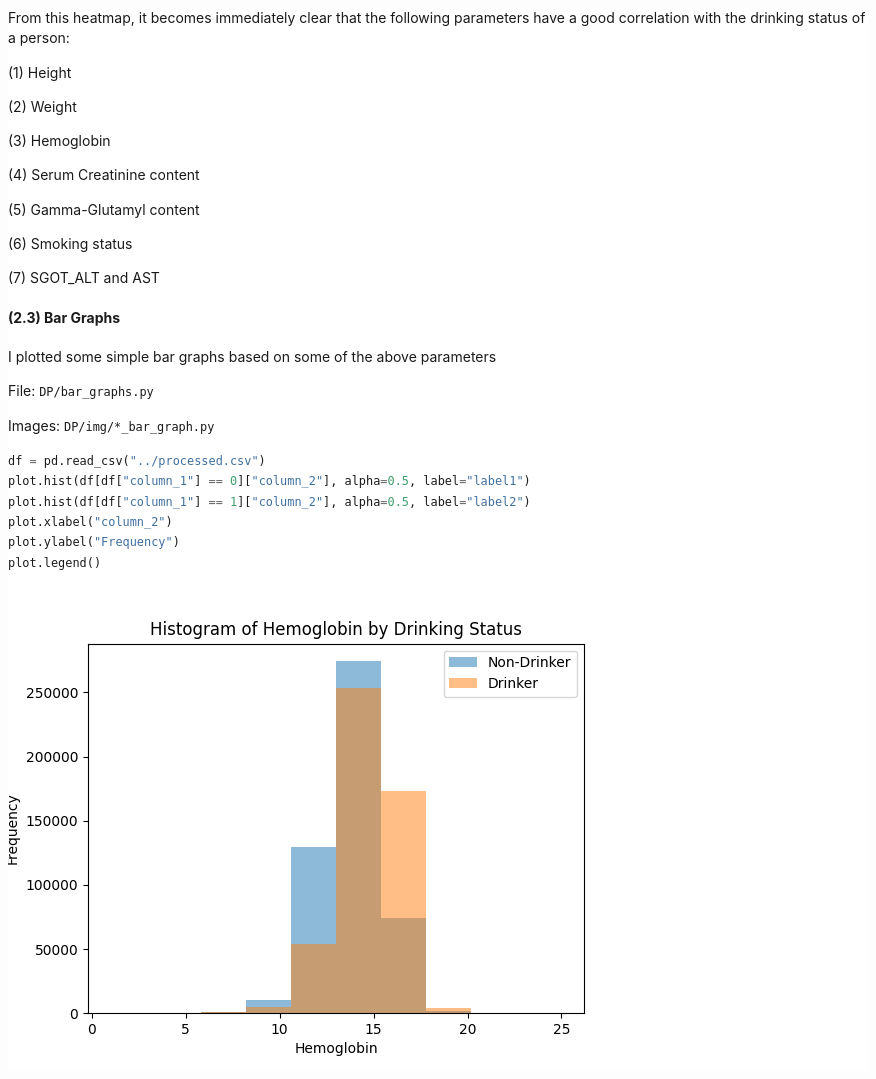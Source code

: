 From this heatmap, it becomes immediately clear that the
following parameters have a good correlation
with the drinking status of a person:

(1) Height

(2) Weight

(3) Hemoglobin

(4) Serum Creatinine content

(5) Gamma-Glutamyl content

(6) Smoking status

(7) SGOT_ALT and AST

#### (2.3) Bar Graphs

I plotted some simple bar graphs based on some of the above parameters

File: `DP/bar_graphs.py`

Images: `DP/img/*_bar_graph.py`

```python
df = pd.read_csv("../processed.csv")
plot.hist(df[df["column_1"] == 0]["column_2"], alpha=0.5, label="label1")
plot.hist(df[df["column_1"] == 1]["column_2"], alpha=0.5, label="label2")
plot.xlabel("column_2")
plot.ylabel("Frequency")
plot.legend()
```

![Histogram1](../DP/img/hemo_bar_graph.png)
